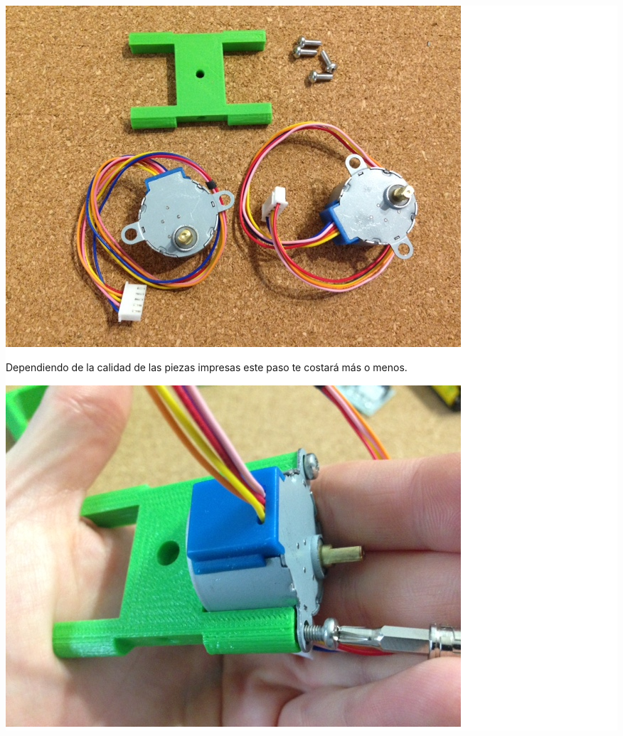![01-motores.JPG](imagenes/01-motores.JPG)

Dependiendo de la calidad de las piezas impresas este paso te costará más o menos.

![03-motores.JPG](imagenes/03-motores.JPG)
